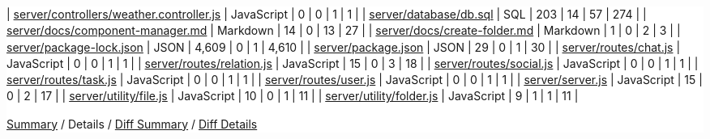 | [server/controllers/weather.controller.js](/server/controllers/weather.controller.js) | JavaScript | 0 | 0 | 1 | 1 |
| [server/database/db.sql](/server/database/db.sql) | SQL | 203 | 14 | 57 | 274 |
| [server/docs/component-manager.md](/server/docs/component-manager.md) | Markdown | 14 | 0 | 13 | 27 |
| [server/docs/create-folder.md](/server/docs/create-folder.md) | Markdown | 1 | 0 | 2 | 3 |
| [server/package-lock.json](/server/package-lock.json) | JSON | 4,609 | 0 | 1 | 4,610 |
| [server/package.json](/server/package.json) | JSON | 29 | 0 | 1 | 30 |
| [server/routes/chat.js](/server/routes/chat.js) | JavaScript | 0 | 0 | 1 | 1 |
| [server/routes/relation.js](/server/routes/relation.js) | JavaScript | 15 | 0 | 3 | 18 |
| [server/routes/social.js](/server/routes/social.js) | JavaScript | 0 | 0 | 1 | 1 |
| [server/routes/task.js](/server/routes/task.js) | JavaScript | 0 | 0 | 1 | 1 |
| [server/routes/user.js](/server/routes/user.js) | JavaScript | 0 | 0 | 1 | 1 |
| [server/server.js](/server/server.js) | JavaScript | 15 | 0 | 2 | 17 |
| [server/utility/file.js](/server/utility/file.js) | JavaScript | 10 | 0 | 1 | 11 |
| [server/utility/folder.js](/server/utility/folder.js) | JavaScript | 9 | 1 | 1 | 11 |

[Summary](results.md) / Details / [Diff Summary](diff.md) / [Diff Details](diff-details.md)